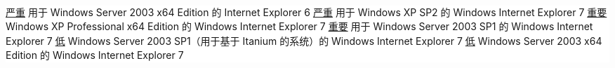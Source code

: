 <td style="border:1px solid black;"><a href="http://www.microsoft.com/downloads/details.aspx?familyid=6476a14b-0d00-4f55-a438-e140e9d26849">严重</a></td>
</tr>  
<tr class="odd">
<td style="border:1px solid black;">用于 Windows Server 2003 x64 Edition 的 Internet Explorer 6</td>
<td style="border:1px solid black;"></td>
<td style="border:1px solid black;"></td>
<td style="border:1px solid black;"></td>
<td style="border:1px solid black;"></td>
<td style="border:1px solid black;"></td>
<td style="border:1px solid black;"><a href="http://www.microsoft.com/downloads/details.aspx?familyid=c18db204-0f2c-4dd4-b29c-0938ff1bfd7b">严重</a></td>
</tr>  
<tr class="even">
<td style="border:1px solid black;">用于 Windows XP SP2 的 Windows Internet Explorer 7</td>
<td style="border:1px solid black;"></td>
<td style="border:1px solid black;"></td>
<td style="border:1px solid black;"></td>
<td style="border:1px solid black;"></td>
<td style="border:1px solid black;"></td>
<td style="border:1px solid black;"><a href="http://www.microsoft.com/downloads/details.aspx?displaylang=zh-cn&amp;familyid=ee851efd-2caf-41ce-a423-e1827de318df">重要</a></td>
</tr>  
<tr class="odd">
<td style="border:1px solid black;">Windows XP Professional x64 Edition 的 Windows Internet Explorer 7</td>
<td style="border:1px solid black;"></td>
<td style="border:1px solid black;"></td>
<td style="border:1px solid black;"></td>
<td style="border:1px solid black;"></td>
<td style="border:1px solid black;"></td>
<td style="border:1px solid black;"><a href="http://www.microsoft.com/downloads/details.aspx?familyid=ac084bbb-084d-47ac-bfda-156e34a63817">重要</a></td>
</tr>  
<tr class="even">
<td style="border:1px solid black;">用于 Windows Server 2003 SP1 的 Windows Internet Explorer 7</td>
<td style="border:1px solid black;"></td>
<td style="border:1px solid black;"></td>
<td style="border:1px solid black;"></td>
<td style="border:1px solid black;"></td>
<td style="border:1px solid black;"></td>
<td style="border:1px solid black;"><a href="http://www.microsoft.com/downloads/details.aspx?displaylang=zh-cn&amp;familyid=36dae010-ad1f-4e77-a353-9afa41f065ea">低</a></td>
</tr>  
<tr class="odd">
<td style="border:1px solid black;">Windows Server 2003 SP1（用于基于 Itanium 的系统）的 Windows Internet Explorer 7</td>
<td style="border:1px solid black;"></td>
<td style="border:1px solid black;"></td>
<td style="border:1px solid black;"></td>
<td style="border:1px solid black;"></td>
<td style="border:1px solid black;"></td>
<td style="border:1px solid black;"><a href="http://www.microsoft.com/downloads/details.aspx?familyid=631b590d-98ce-440d-b588-88cc31bb9370">低</a></td>
</tr>  
<tr class="even">
<td style="border:1px solid black;">Windows Server 2003 x64 Edition 的 Windows Internet Explorer 7</td>
<td style="border:1px solid black;"></td>
<td style="border:1px solid black;"></td>
<td style="border:1px solid black;"></td>
<td style="border:1px solid black;"></td>
<td style="border:1px solid black;"></td>